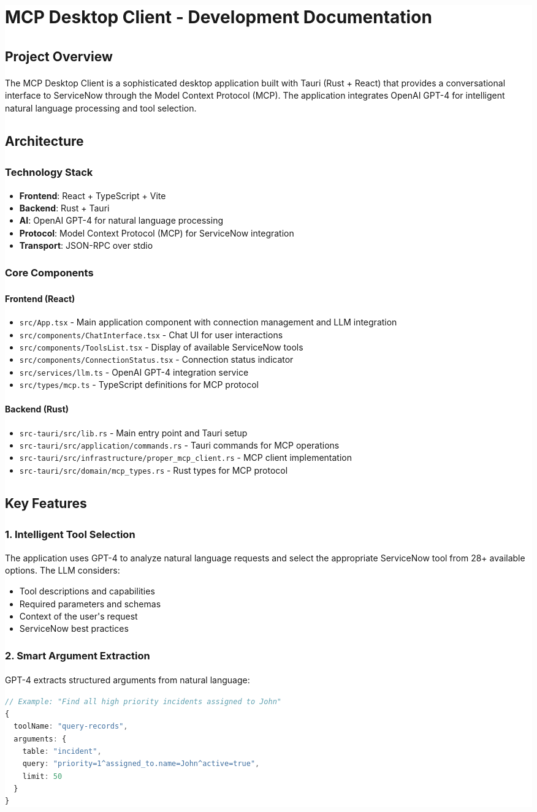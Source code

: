 # MCP Desktop Client - Development Documentation

## Project Overview

The MCP Desktop Client is a sophisticated desktop application built with Tauri (Rust + React) that provides a conversational interface to ServiceNow through the Model Context Protocol (MCP). The application integrates OpenAI GPT-4 for intelligent natural language processing and tool selection.

## Architecture

### Technology Stack
- **Frontend**: React + TypeScript + Vite
- **Backend**: Rust + Tauri
- **AI**: OpenAI GPT-4 for natural language processing
- **Protocol**: Model Context Protocol (MCP) for ServiceNow integration
- **Transport**: JSON-RPC over stdio

### Core Components

#### Frontend (React)
- `src/App.tsx` - Main application component with connection management and LLM integration
- `src/components/ChatInterface.tsx` - Chat UI for user interactions
- `src/components/ToolsList.tsx` - Display of available ServiceNow tools
- `src/components/ConnectionStatus.tsx` - Connection status indicator
- `src/services/llm.ts` - OpenAI GPT-4 integration service
- `src/types/mcp.ts` - TypeScript definitions for MCP protocol

#### Backend (Rust)
- `src-tauri/src/lib.rs` - Main entry point and Tauri setup
- `src-tauri/src/application/commands.rs` - Tauri commands for MCP operations
- `src-tauri/src/infrastructure/proper_mcp_client.rs` - MCP client implementation
- `src-tauri/src/domain/mcp_types.rs` - Rust types for MCP protocol

## Key Features

### 1. Intelligent Tool Selection
The application uses GPT-4 to analyze natural language requests and select the appropriate ServiceNow tool from 28+ available options. The LLM considers:
- Tool descriptions and capabilities
- Required parameters and schemas
- Context of the user's request
- ServiceNow best practices

### 2. Smart Argument Extraction
GPT-4 extracts structured arguments from natural language:
```typescript
// Example: "Find all high priority incidents assigned to John"
{
  toolName: "query-records",
  arguments: {
    table: "incident",
    query: "priority=1^assigned_to.name=John^active=true",
    limit: 50
  }
}
```
